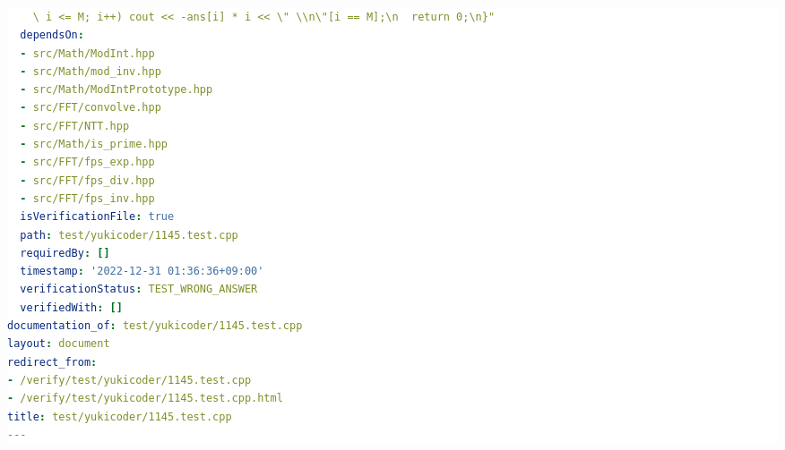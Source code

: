 ```yaml
    \ i <= M; i++) cout << -ans[i] * i << \" \\n\"[i == M];\n  return 0;\n}"
  dependsOn:
  - src/Math/ModInt.hpp
  - src/Math/mod_inv.hpp
  - src/Math/ModIntPrototype.hpp
  - src/FFT/convolve.hpp
  - src/FFT/NTT.hpp
  - src/Math/is_prime.hpp
  - src/FFT/fps_exp.hpp
  - src/FFT/fps_div.hpp
  - src/FFT/fps_inv.hpp
  isVerificationFile: true
  path: test/yukicoder/1145.test.cpp
  requiredBy: []
  timestamp: '2022-12-31 01:36:36+09:00'
  verificationStatus: TEST_WRONG_ANSWER
  verifiedWith: []
documentation_of: test/yukicoder/1145.test.cpp
layout: document
redirect_from:
- /verify/test/yukicoder/1145.test.cpp
- /verify/test/yukicoder/1145.test.cpp.html
title: test/yukicoder/1145.test.cpp
---
```

